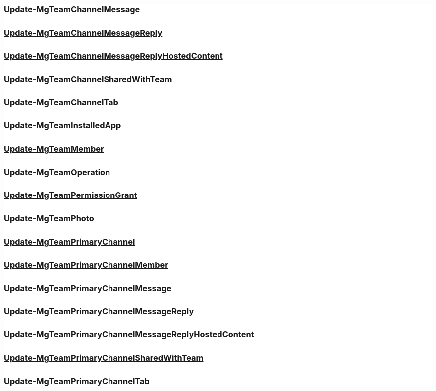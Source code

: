 ### [Update-MgTeamChannelMessage](Update-MgTeamChannelMessage.md)

### [Update-MgTeamChannelMessageReply](Update-MgTeamChannelMessageReply.md)

### [Update-MgTeamChannelMessageReplyHostedContent](Update-MgTeamChannelMessageReplyHostedContent.md)

### [Update-MgTeamChannelSharedWithTeam](Update-MgTeamChannelSharedWithTeam.md)

### [Update-MgTeamChannelTab](Update-MgTeamChannelTab.md)

### [Update-MgTeamInstalledApp](Update-MgTeamInstalledApp.md)

### [Update-MgTeamMember](Update-MgTeamMember.md)

### [Update-MgTeamOperation](Update-MgTeamOperation.md)

### [Update-MgTeamPermissionGrant](Update-MgTeamPermissionGrant.md)

### [Update-MgTeamPhoto](Update-MgTeamPhoto.md)

### [Update-MgTeamPrimaryChannel](Update-MgTeamPrimaryChannel.md)

### [Update-MgTeamPrimaryChannelMember](Update-MgTeamPrimaryChannelMember.md)

### [Update-MgTeamPrimaryChannelMessage](Update-MgTeamPrimaryChannelMessage.md)

### [Update-MgTeamPrimaryChannelMessageReply](Update-MgTeamPrimaryChannelMessageReply.md)

### [Update-MgTeamPrimaryChannelMessageReplyHostedContent](Update-MgTeamPrimaryChannelMessageReplyHostedContent.md)

### [Update-MgTeamPrimaryChannelSharedWithTeam](Update-MgTeamPrimaryChannelSharedWithTeam.md)

### [Update-MgTeamPrimaryChannelTab](Update-MgTeamPrimaryChannelTab.md)
